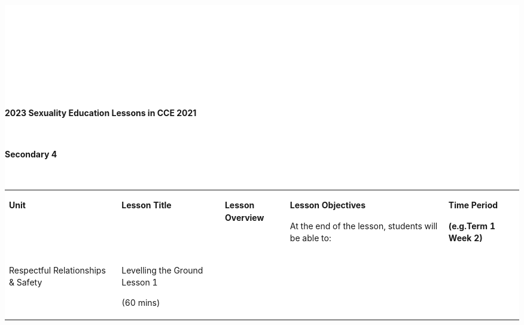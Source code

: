 <p><strong>&nbsp;</strong>
</p>
<p><strong>&nbsp;</strong>
</p>
<p><strong>&nbsp;</strong>
</p>
<p><strong>&nbsp;</strong>
</p>
<p><strong>&nbsp;</strong>
</p>
<p></p>
<p><strong>2023 Sexuality Education Lessons in CCE 2021</strong>
</p>
<p><strong>&nbsp;</strong>
</p>
<p><strong>Secondary 4</strong>
</p>
<p><strong>&nbsp;</strong>
</p>
<table style="minWidth: 125px">
<colgroup>
<col>
<col>
<col>
<col>
<col>
</colgroup>
<tbody>
<tr>
<td rowspan="1" colspan="1">
<p><strong>Unit</strong>
</p>
</td>
<td rowspan="1" colspan="1">
<p><strong>Lesson Title</strong>
</p>
</td>
<td rowspan="1" colspan="1">
<p><strong>Lesson Overview</strong>
</p>
</td>
<td rowspan="1" colspan="1">
<p><strong>Lesson Objectives</strong>
</p>
<p>At the end of the lesson, students will be able to:</p>
</td>
<td rowspan="1" colspan="1">
<p><strong>Time Period</strong>
</p>
<p><strong>(e.g.Term 1 Week 2)</strong>
</p>
</td>
</tr>
<tr>
<td rowspan="3" colspan="1">
<p>Respectful Relationships &amp; Safety</p>
</td>
<td rowspan="1" colspan="1">
<p>Levelling the Ground Lesson 1</p>
<p>(60 mins)</p>
</td>
<td rowspan="1" colspan="1">